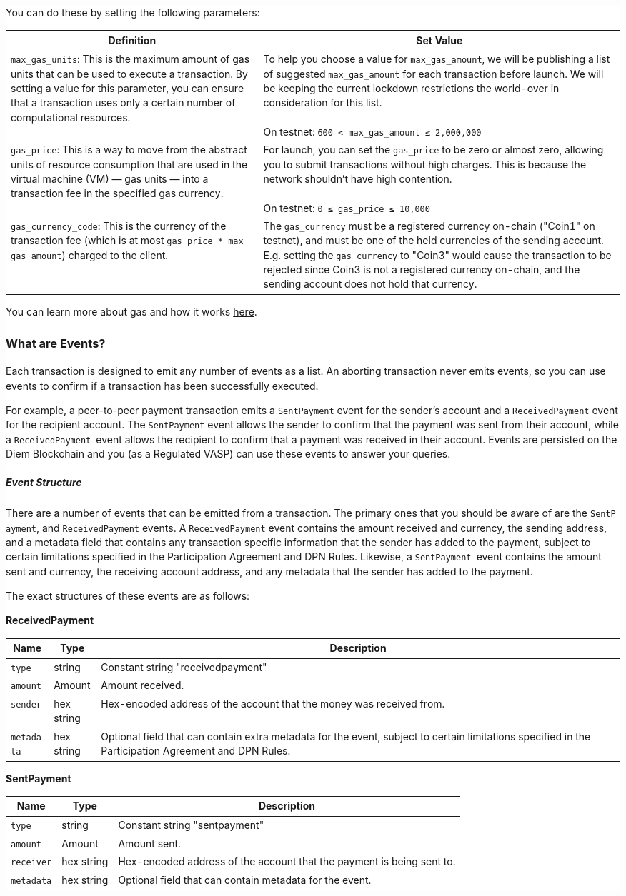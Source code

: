 You can do these by setting the following parameters:

| Definition | Set Value |
| -------------- | -------------- |
| `max_gas_units`: This is the maximum amount of gas units that can be used to execute a transaction. By setting a value for this parameter, you can ensure that a transaction uses only a certain number of computational resources. | To help you choose a value for `max_gas_amount`, we will be publishing a list of suggested `max_gas_amount` for each transaction before launch. We will be keeping the current lockdown restrictions the world-over in consideration for this list.<br/><br/>On testnet: `600 < max_gas_amount ≤ 2,000,000` |
| `gas_price`: This is a way to move from the abstract units of resource consumption that are used in the virtual machine (VM) — gas units — into a transaction fee in the specified gas currency. | For launch, you can set the `gas_price` to be zero or almost zero, allowing you to submit transactions without high charges. This is because the network shouldn’t have high contention.<br/><br/>On testnet: `0 ≤ gas_price ≤ 10,000`|
| `gas_currency_code`: This is the currency of the transaction fee (which is at most `gas_price * max_gas_amount`) charged to the client.  | The `gas_currency` must be a registered currency on-chain ("Coin1" on testnet), and must be one of the held currencies of the sending account. E.g. setting the `gas_currency` to "Coin3" would cause the transaction to be rejected since Coin3 is not a registered currency on-chain, and the sending account does not hold that currency.|

You can learn more about gas and how it works [here](core/gas.md).

### What are Events?
Each transaction is designed to emit any number of events as a list. An aborting transaction never emits events, so you can use events to confirm if a transaction has been successfully executed.

For example, a peer-to-peer payment transaction emits a `SentPayment` event for the sender’s account and a `ReceivedPayment` event for the recipient account. The `SentPayment` event allows the sender to confirm that the payment was sent from their account, while a `ReceivedPayment `event allows the recipient to confirm that a payment was received in their account. Events are persisted on the Diem Blockchain and you (as a Regulated VASP) can use these events to answer your queries.

##### Event Structure

There are a number of events that can be emitted from a transaction. The primary ones that you should be aware of are the `SentPayment`, and `ReceivedPayment` events.  A `ReceivedPayment` event contains the amount received and currency, the sending address, and a metadata field that contains any transaction specific information that the sender has added to the payment, subject to certain limitations specified in the Participation Agreement and DPN Rules. Likewise, a `SentPayment `event contains the amount sent and currency, the receiving account address, and any metadata that the sender has added to the payment.

The exact structures of these events are as follows:

**ReceivedPayment**

| Name | Type | Description |
| -------- | -------| ------------------- |
| `type` | string | Constant string "receivedpayment" |
| `amount` | Amount | Amount received.|
| `sender` | hex string | Hex-encoded address of the account that the money was received from. |
| `metadata` | hex string | Optional field that can contain extra metadata for the event, subject to certain limitations specified in the Participation Agreement and DPN Rules.|

**SentPayment**

| Name | Type | Description |
| -------- | -------| ------------------- |
| `type` | string | Constant string "sentpayment" |
| `amount` | Amount | Amount sent. |
| `receiver` | hex string | Hex-encoded address of the account that the payment is being sent to.|
| `metadata` | hex string | Optional field that can contain metadata for the event.|
